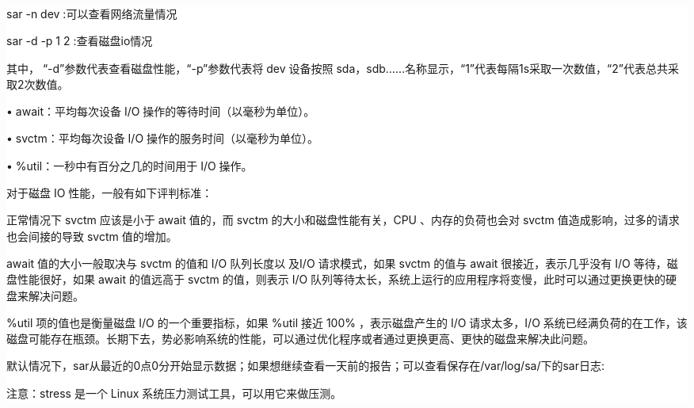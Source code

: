 

sar -n dev :可以查看网络流量情况  

sar -d -p 1 2 :查看磁盘io情况  

  

其中， “-d”参数代表查看磁盘性能，“-p”参数代表将 dev 设备按照 sda，sdb……名称显示，“1”代表每隔1s采取一次数值，“2”代表总共采取2次数值。  

• await：平均每次设备 I/O 操作的等待时间（以毫秒为单位）。  

• svctm：平均每次设备 I/O 操作的服务时间（以毫秒为单位）。  

• %util：一秒中有百分之几的时间用于 I/O 操作。  

对于磁盘 IO 性能，一般有如下评判标准：  

正常情况下 svctm 应该是小于 await 值的，而 svctm 的大小和磁盘性能有关，CPU 、内存的负荷也会对 svctm 值造成影响，过多的请求也会间接的导致 svctm 值的增加。  

await 值的大小一般取决与 svctm 的值和 I/O 队列长度以 及I/O 请求模式，如果 svctm 的值与 await 很接近，表示几乎没有 I/O 等待，磁盘性能很好，如果 await 的值远高于 svctm 的值，则表示 I/O 队列等待太长，系统上运行的应用程序将变慢，此时可以通过更换更快的硬盘来解决问题。  

%util 项的值也是衡量磁盘 I/O 的一个重要指标，如果 %util 接近 100% ，表示磁盘产生的 I/O 请求太多，I/O 系统已经满负荷的在工作，该磁盘可能存在瓶颈。长期下去，势必影响系统的性能，可以通过优化程序或者通过更换更高、更快的磁盘来解决此问题。  

默认情况下，sar从最近的0点0分开始显示数据；如果想继续查看一天前的报告；可以查看保存在/var/log/sa/下的sar日志:  

  

注意：stress 是一个 Linux 系统压力测试工具，可以用它来做压测。